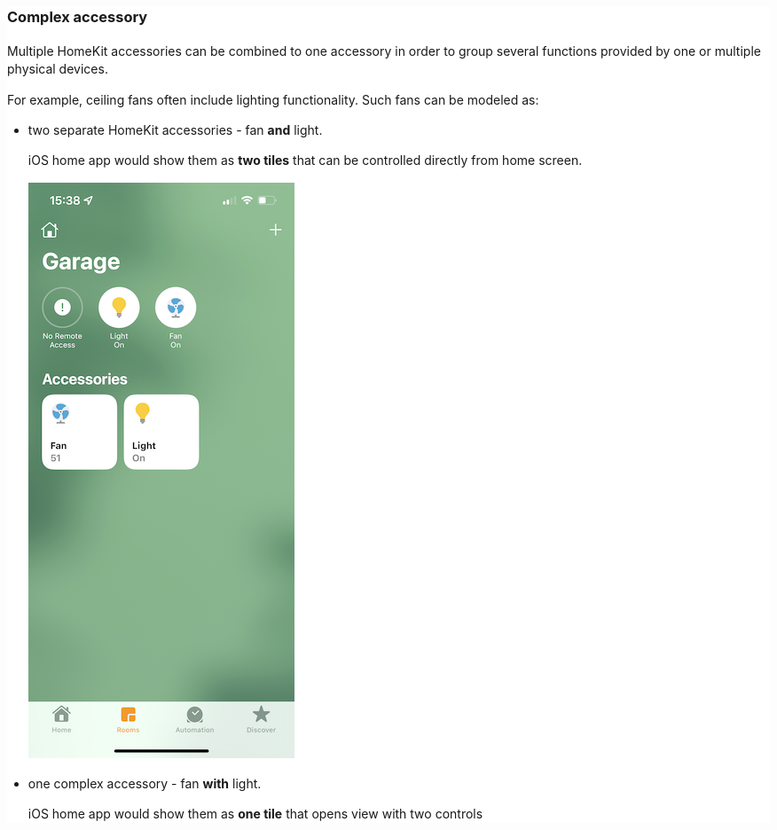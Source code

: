 ### Complex accessory

Multiple HomeKit accessories can be combined to one accessory in order to group several functions provided by one or multiple physical devices. 

For example, ceiling fans often include lighting functionality. Such fans can be modeled as:

- two separate HomeKit accessories - fan **and** light. 
  
  iOS home app would show them as **two tiles** that can be controlled directly from home screen.
  
  ![ios_fan_and_light_home_screen.png](doc/ios_fan_and_light_home_screen.png)
  
- one complex accessory - fan **with** light. 
  
  iOS home app would show them as **one tile** that opens view with two controls
  